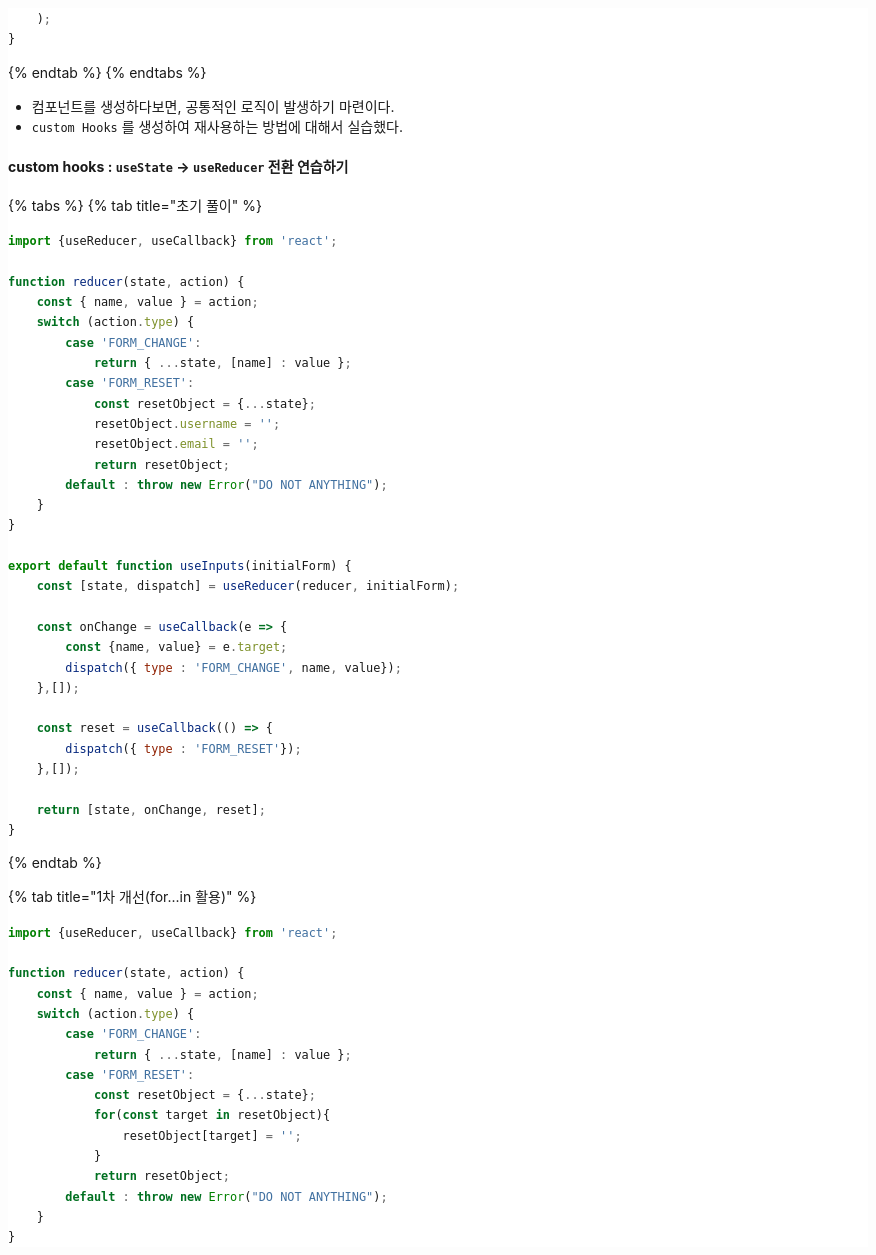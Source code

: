 ```jsx
    );
}
```
{% endtab %}
{% endtabs %}

* 컴포넌트를 생성하다보면, 공통적인 로직이 발생하기 마련이다.
* `custom Hooks` 를 생성하여 재사용하는 방법에 대해서 실습했다.&#x20;

#### custom hooks : `useState` -> `useReducer` 전환 연습하기

{% tabs %}
{% tab title="초기 풀이" %}
```jsx
import {useReducer, useCallback} from 'react';

function reducer(state, action) {
    const { name, value } = action;
    switch (action.type) {
        case 'FORM_CHANGE':
            return { ...state, [name] : value };
        case 'FORM_RESET':
            const resetObject = {...state};
            resetObject.username = '';
            resetObject.email = '';
            return resetObject;
        default : throw new Error("DO NOT ANYTHING");
    }
}

export default function useInputs(initialForm) {
    const [state, dispatch] = useReducer(reducer, initialForm);

    const onChange = useCallback(e => {
        const {name, value} = e.target;
        dispatch({ type : 'FORM_CHANGE', name, value});
    },[]);

    const reset = useCallback(() => {
        dispatch({ type : 'FORM_RESET'});
    },[]);

    return [state, onChange, reset];
}
```
{% endtab %}

{% tab title="1차 개선(for...in 활용)" %}
```jsx
import {useReducer, useCallback} from 'react';

function reducer(state, action) {
    const { name, value } = action;
    switch (action.type) {
        case 'FORM_CHANGE':
            return { ...state, [name] : value };
        case 'FORM_RESET':
            const resetObject = {...state};
            for(const target in resetObject){
                resetObject[target] = '';
            }
            return resetObject;
        default : throw new Error("DO NOT ANYTHING");
    }
}
```